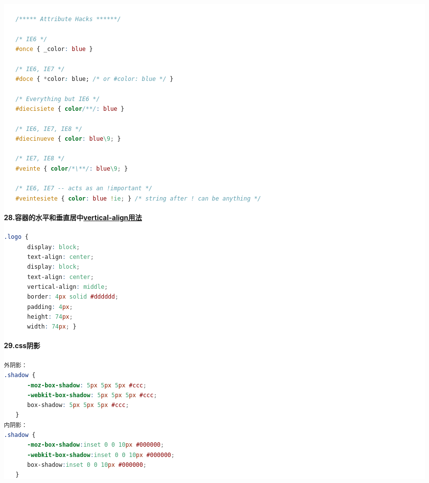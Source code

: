 ```css

　　/***** Attribute Hacks ******/

　　/* IE6 */
　　#once { _color: blue }

　　/* IE6, IE7 */
　　#doce { *color: blue; /* or #color: blue */ }

　　/* Everything but IE6 */
　　#diecisiete { color/**/: blue }

　　/* IE6, IE7, IE8 */
　　#diecinueve { color: blue\9; }

　　/* IE7, IE8 */
　　#veinte { color/*\**/: blue\9; }

　　/* IE6, IE7 -- acts as an !important */
　　#veintesiete { color: blue !ie; } /* string after ! can be anything */
```

#### 28.容器的水平和垂直居中[vertical-align用法](https://www.jianshu.com/p/dea069fecb62)

```css
.logo {
　　　　display: block;
　　　　text-align: center;
　　　　display: block;
　　　　text-align: center;
　　　　vertical-align: middle;
　　　　border: 4px solid #dddddd;
　　　　padding: 4px;
　　　　height: 74px;
　　　　width: 74px; }
```

#### 29.css阴影

```css 
外阴影：
.shadow {
　　　　-moz-box-shadow: 5px 5px 5px #ccc;
　　　　-webkit-box-shadow: 5px 5px 5px #ccc;
　　　　box-shadow: 5px 5px 5px #ccc;
　　}
内阴影：
.shadow {
　　　　-moz-box-shadow:inset 0 0 10px #000000;
　　　　-webkit-box-shadow:inset 0 0 10px #000000;
　　　　box-shadow:inset 0 0 10px #000000;
　　}
```
